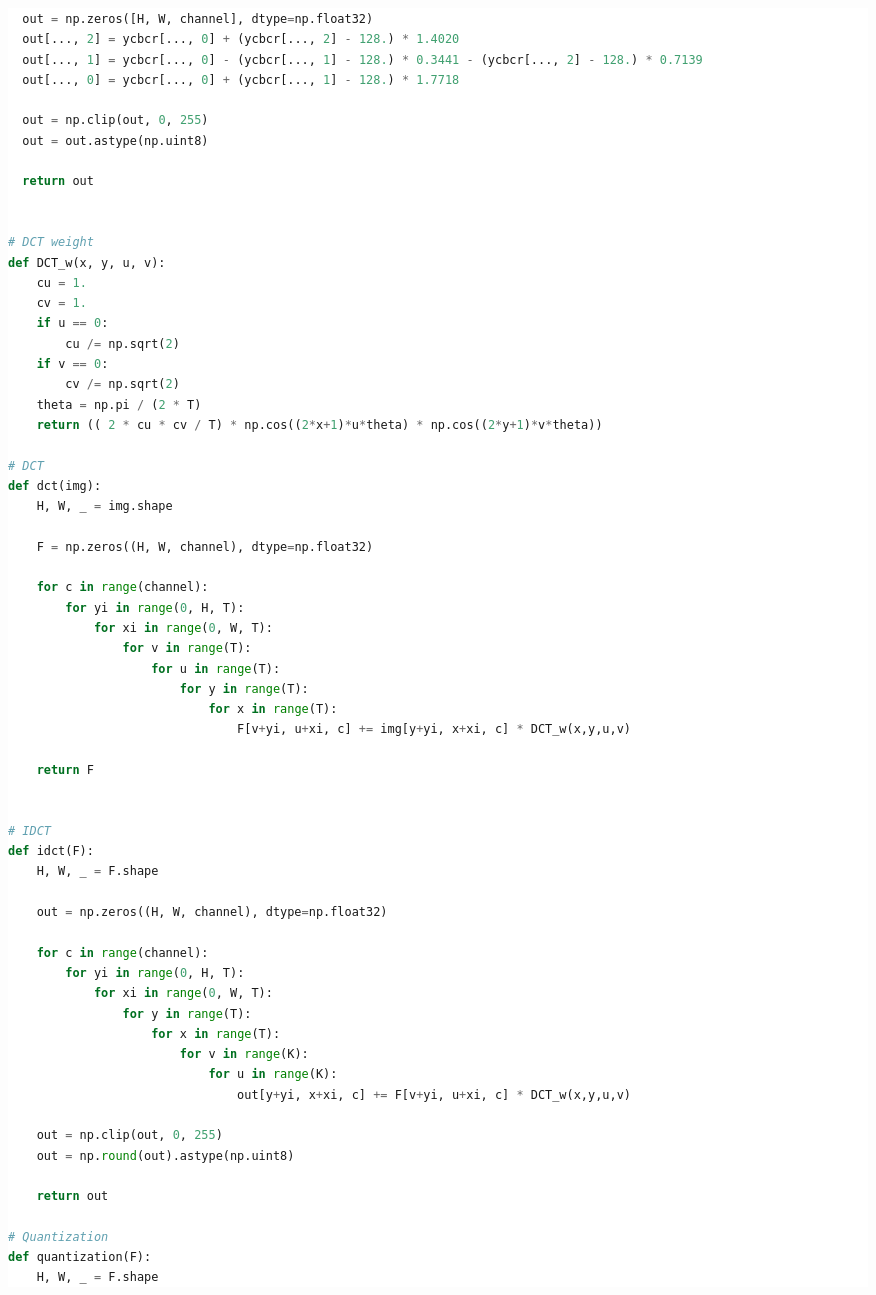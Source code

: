 ```Python
  out = np.zeros([H, W, channel], dtype=np.float32)
  out[..., 2] = ycbcr[..., 0] + (ycbcr[..., 2] - 128.) * 1.4020
  out[..., 1] = ycbcr[..., 0] - (ycbcr[..., 1] - 128.) * 0.3441 - (ycbcr[..., 2] - 128.) * 0.7139
  out[..., 0] = ycbcr[..., 0] + (ycbcr[..., 1] - 128.) * 1.7718

  out = np.clip(out, 0, 255)
  out = out.astype(np.uint8)

  return out


# DCT weight
def DCT_w(x, y, u, v):
    cu = 1.
    cv = 1.
    if u == 0:
        cu /= np.sqrt(2)
    if v == 0:
        cv /= np.sqrt(2)
    theta = np.pi / (2 * T)
    return (( 2 * cu * cv / T) * np.cos((2*x+1)*u*theta) * np.cos((2*y+1)*v*theta))

# DCT
def dct(img):
    H, W, _ = img.shape

    F = np.zeros((H, W, channel), dtype=np.float32)

    for c in range(channel):
        for yi in range(0, H, T):
            for xi in range(0, W, T):
                for v in range(T):
                    for u in range(T):
                        for y in range(T):
                            for x in range(T):
                                F[v+yi, u+xi, c] += img[y+yi, x+xi, c] * DCT_w(x,y,u,v)

    return F


# IDCT
def idct(F):
    H, W, _ = F.shape

    out = np.zeros((H, W, channel), dtype=np.float32)

    for c in range(channel):
        for yi in range(0, H, T):
            for xi in range(0, W, T):
                for y in range(T):
                    for x in range(T):
                        for v in range(K):
                            for u in range(K):
                                out[y+yi, x+xi, c] += F[v+yi, u+xi, c] * DCT_w(x,y,u,v)

    out = np.clip(out, 0, 255)
    out = np.round(out).astype(np.uint8)

    return out

# Quantization
def quantization(F):
    H, W, _ = F.shape
```

[^1]: 这里原repo配图里的公式好像打错了。
[^2]: 你们看输出图像左下角黑色的那一块，就是这种没有被”分配“到的情况。
[^1]: 这里应该有个公式的，但是它不知道去哪儿了。
[^2]: 下面图里文字的意思：高周波=高频；低周波=低频；入れ替え=替换。